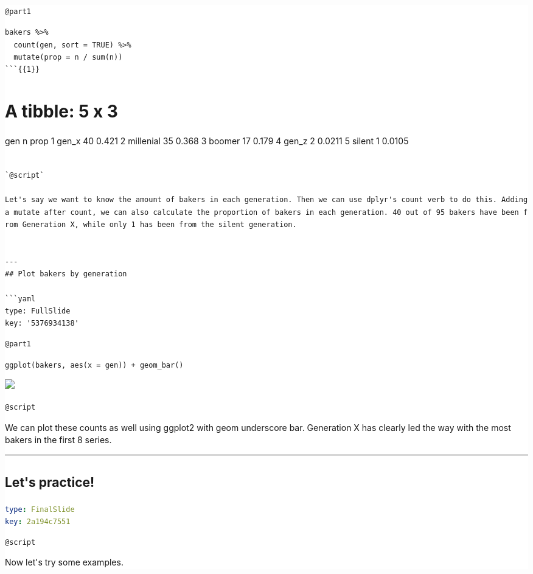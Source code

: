`@part1`

```{r}
bakers %>% 
  count(gen, sort = TRUE) %>% 
  mutate(prop = n / sum(n))
```{{1}}
```
# A tibble: 5 x 3
  gen           n   prop
  <chr>     <int>  <dbl>
1 gen_x        40 0.421 
2 millenial    35 0.368 
3 boomer       17 0.179 
4 gen_z         2 0.0211
5 silent        1 0.0105
```{{2}}

`@script`

Let's say we want to know the amount of bakers in each generation. Then we can use dplyr's count verb to do this. Adding a mutate after count, we can also calculate the proportion of bakers in each generation. 40 out of 95 bakers have been from Generation X, while only 1 has been from the silent generation.


---
## Plot bakers by generation

```yaml
type: FullSlide
key: '5376934138'
```

`@part1`

```{r}
ggplot(bakers, aes(x = gen)) + geom_bar()
```

![](https://assets.datacamp.com/production/repositories/1613/datasets/5bbe5868189ac14e4c48f9a127797517c2a3fc15/04.01-bakers_by_gen.png)

`@script`

We can plot these counts as well using ggplot2 with geom underscore bar. Generation X has clearly led the way with the most bakers in the first 8 series.


---
## Let's practice!

```yaml
type: FinalSlide
key: 2a194c7551
```

`@script`

Now let's try some examples.

